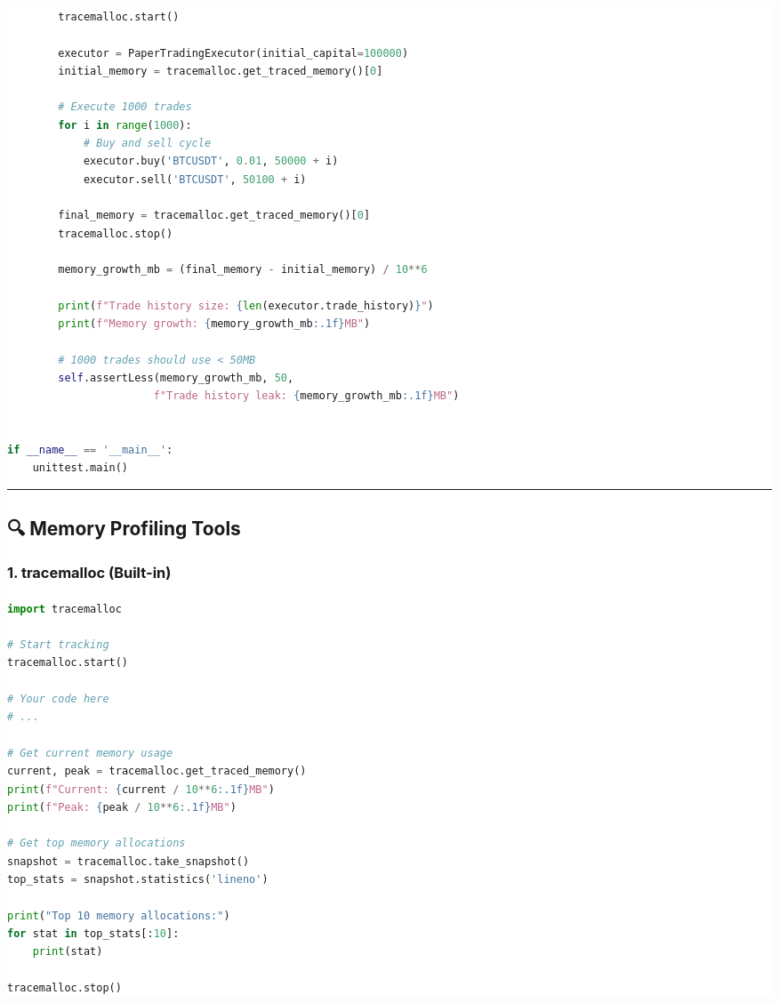 ```python
        tracemalloc.start()
        
        executor = PaperTradingExecutor(initial_capital=100000)
        initial_memory = tracemalloc.get_traced_memory()[0]
        
        # Execute 1000 trades
        for i in range(1000):
            # Buy and sell cycle
            executor.buy('BTCUSDT', 0.01, 50000 + i)
            executor.sell('BTCUSDT', 50100 + i)
        
        final_memory = tracemalloc.get_traced_memory()[0]
        tracemalloc.stop()
        
        memory_growth_mb = (final_memory - initial_memory) / 10**6
        
        print(f"Trade history size: {len(executor.trade_history)}")
        print(f"Memory growth: {memory_growth_mb:.1f}MB")
        
        # 1000 trades should use < 50MB
        self.assertLess(memory_growth_mb, 50,
                       f"Trade history leak: {memory_growth_mb:.1f}MB")


if __name__ == '__main__':
    unittest.main()
```

---

## 🔍 Memory Profiling Tools

### 1. tracemalloc (Built-in)

```python
import tracemalloc

# Start tracking
tracemalloc.start()

# Your code here
# ...

# Get current memory usage
current, peak = tracemalloc.get_traced_memory()
print(f"Current: {current / 10**6:.1f}MB")
print(f"Peak: {peak / 10**6:.1f}MB")

# Get top memory allocations
snapshot = tracemalloc.take_snapshot()
top_stats = snapshot.statistics('lineno')

print("Top 10 memory allocations:")
for stat in top_stats[:10]:
    print(stat)

tracemalloc.stop()
```
